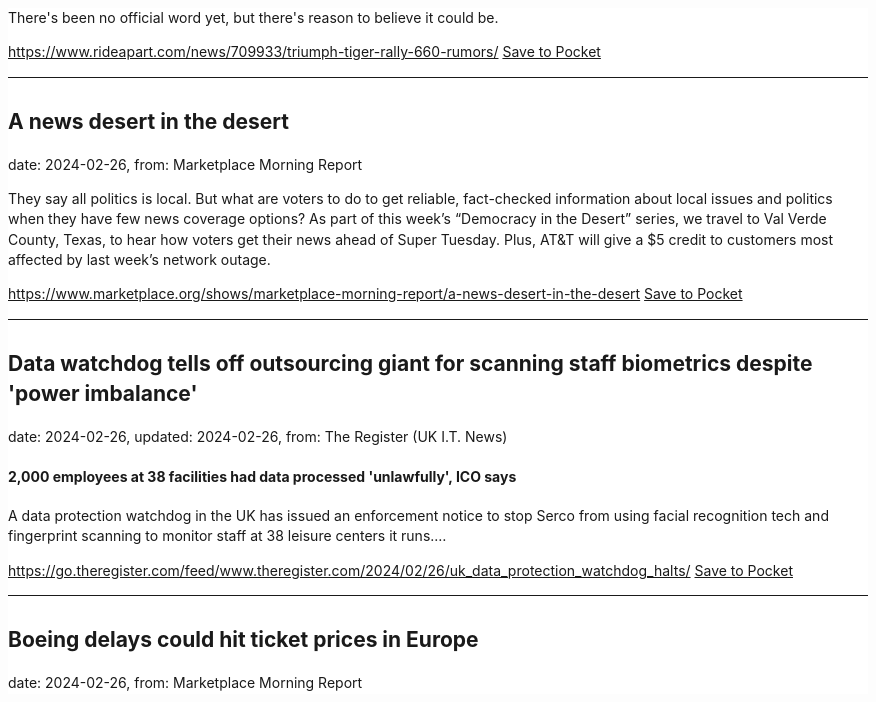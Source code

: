 There's been no official word yet, but there's reason to believe it could be.

<span class="feed-item-link">
<a href="https://www.rideapart.com/news/709933/triumph-tiger-rally-660-rumors/">https://www.rideapart.com/news/709933/triumph-tiger-rally-660-rumors/</a> <a href="https://getpocket.com/save" class="pocket-btn" data-lang="en" data-save-url="https://www.rideapart.com/news/709933/triumph-tiger-rally-660-rumors/">Save to Pocket</a>
</span>

---

## A news desert in the desert

date: 2024-02-26, from: Marketplace Morning Report

<p>They say all politics is local. But what are voters to do to get reliable, fact-checked information about local issues and politics when they have few news coverage options? As part of this week&#8217;s &#8220;Democracy in the Desert&#8221; series, we travel to Val Verde County, Texas, to hear how voters get their news ahead of Super Tuesday. Plus, AT&amp;T will give a $5 credit to customers most affected by last week&#8217;s network outage.</p>


<span class="feed-item-link">
<a href="https://www.marketplace.org/shows/marketplace-morning-report/a-news-desert-in-the-desert">https://www.marketplace.org/shows/marketplace-morning-report/a-news-desert-in-the-desert</a> <a href="https://getpocket.com/save" class="pocket-btn" data-lang="en" data-save-url="https://www.marketplace.org/shows/marketplace-morning-report/a-news-desert-in-the-desert">Save to Pocket</a>
</span>

---

## Data watchdog tells off outsourcing giant for scanning staff biometrics despite 'power imbalance'

date: 2024-02-26, updated: 2024-02-26, from: The Register (UK I.T. News)

<h4>2,000 employees at 38 facilities had data processed 'unlawfully', ICO says</h4> <p>A data protection watchdog in the UK has issued an enforcement notice to stop Serco from using facial recognition tech and fingerprint scanning to monitor staff at 38 leisure centers it runs.…</p> <p></p>

<span class="feed-item-link">
<a href="https://go.theregister.com/feed/www.theregister.com/2024/02/26/uk_data_protection_watchdog_halts/">https://go.theregister.com/feed/www.theregister.com/2024/02/26/uk_data_protection_watchdog_halts/</a> <a href="https://getpocket.com/save" class="pocket-btn" data-lang="en" data-save-url="https://go.theregister.com/feed/www.theregister.com/2024/02/26/uk_data_protection_watchdog_halts/">Save to Pocket</a>
</span>

---

## Boeing delays could hit ticket prices in Europe

date: 2024-02-26, from: Marketplace Morning Report
